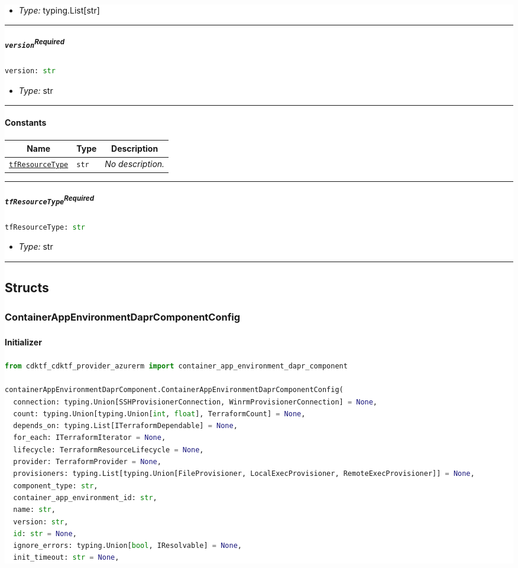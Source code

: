- *Type:* typing.List[str]

---

##### `version`<sup>Required</sup> <a name="version" id="@cdktf/provider-azurerm.containerAppEnvironmentDaprComponent.ContainerAppEnvironmentDaprComponent.property.version"></a>

```python
version: str
```

- *Type:* str

---

#### Constants <a name="Constants" id="Constants"></a>

| **Name** | **Type** | **Description** |
| --- | --- | --- |
| <code><a href="#@cdktf/provider-azurerm.containerAppEnvironmentDaprComponent.ContainerAppEnvironmentDaprComponent.property.tfResourceType">tfResourceType</a></code> | <code>str</code> | *No description.* |

---

##### `tfResourceType`<sup>Required</sup> <a name="tfResourceType" id="@cdktf/provider-azurerm.containerAppEnvironmentDaprComponent.ContainerAppEnvironmentDaprComponent.property.tfResourceType"></a>

```python
tfResourceType: str
```

- *Type:* str

---

## Structs <a name="Structs" id="Structs"></a>

### ContainerAppEnvironmentDaprComponentConfig <a name="ContainerAppEnvironmentDaprComponentConfig" id="@cdktf/provider-azurerm.containerAppEnvironmentDaprComponent.ContainerAppEnvironmentDaprComponentConfig"></a>

#### Initializer <a name="Initializer" id="@cdktf/provider-azurerm.containerAppEnvironmentDaprComponent.ContainerAppEnvironmentDaprComponentConfig.Initializer"></a>

```python
from cdktf_cdktf_provider_azurerm import container_app_environment_dapr_component

containerAppEnvironmentDaprComponent.ContainerAppEnvironmentDaprComponentConfig(
  connection: typing.Union[SSHProvisionerConnection, WinrmProvisionerConnection] = None,
  count: typing.Union[typing.Union[int, float], TerraformCount] = None,
  depends_on: typing.List[ITerraformDependable] = None,
  for_each: ITerraformIterator = None,
  lifecycle: TerraformResourceLifecycle = None,
  provider: TerraformProvider = None,
  provisioners: typing.List[typing.Union[FileProvisioner, LocalExecProvisioner, RemoteExecProvisioner]] = None,
  component_type: str,
  container_app_environment_id: str,
  name: str,
  version: str,
  id: str = None,
  ignore_errors: typing.Union[bool, IResolvable] = None,
  init_timeout: str = None,
```
